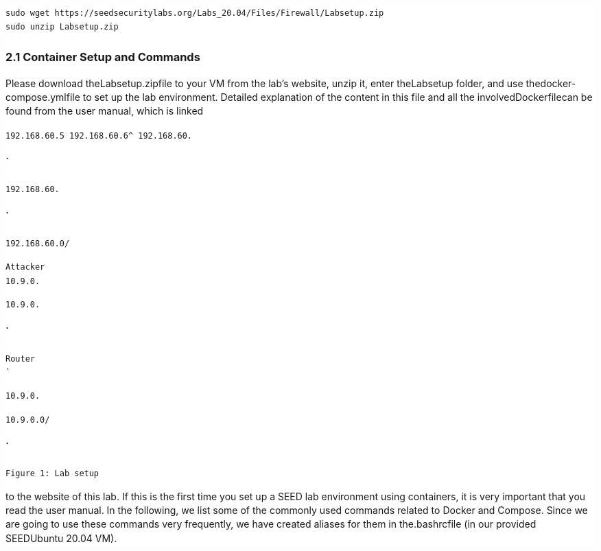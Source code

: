 ```
sudo wget https://seedsecuritylabs.org/Labs_20.04/Files/Firewall/Labsetup.zip
sudo unzip Labsetup.zip
```

### 2.1 Container Setup and Commands

Please download theLabsetup.zipfile to your VM from the lab’s website, unzip it, enter theLabsetup
folder, and use thedocker-compose.ymlfile to set up the lab environment. Detailed explanation of the
content in this file and all the involvedDockerfilecan be found from the user manual, which is linked


```
192.168.60.5 192.168.60.6^ 192.168.60.
```
#### `

```
192.168.60.
```
#### `

```
192.168.60.0/
```
```
Attacker
10.9.0.
```
```
10.9.0.
```
#### `

```
Router
`
```
```
10.9.0.
```
```
10.9.0.0/
```
#### `

```
Figure 1: Lab setup
```
to the website of this lab. If this is the first time you set up a SEED lab environment using containers, it is
very important that you read the user manual.
In the following, we list some of the commonly used commands related to Docker and Compose. Since
we are going to use these commands very frequently, we have created aliases for them in the.bashrcfile
(in our provided SEEDUbuntu 20.04 VM).
